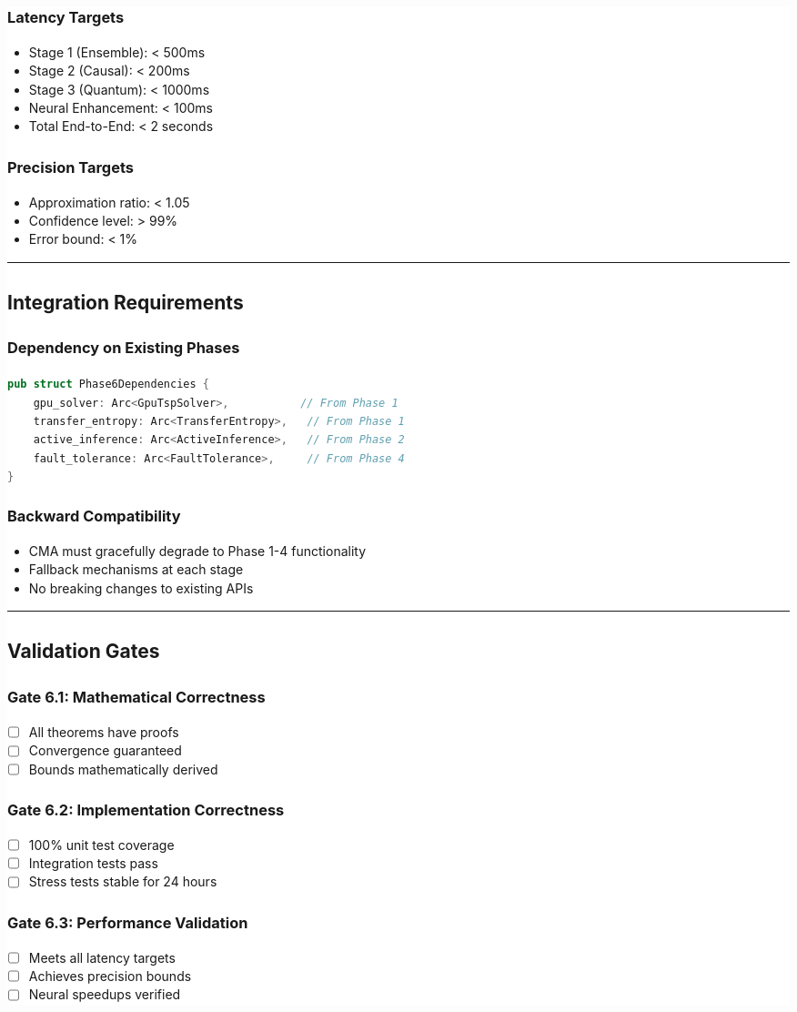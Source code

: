 ### Latency Targets
- Stage 1 (Ensemble): < 500ms
- Stage 2 (Causal): < 200ms
- Stage 3 (Quantum): < 1000ms
- Neural Enhancement: < 100ms
- Total End-to-End: < 2 seconds

### Precision Targets
- Approximation ratio: < 1.05
- Confidence level: > 99%
- Error bound: < 1%

---

## Integration Requirements

### Dependency on Existing Phases
```rust
pub struct Phase6Dependencies {
    gpu_solver: Arc<GpuTspSolver>,           // From Phase 1
    transfer_entropy: Arc<TransferEntropy>,   // From Phase 1
    active_inference: Arc<ActiveInference>,   // From Phase 2
    fault_tolerance: Arc<FaultTolerance>,     // From Phase 4
}
```

### Backward Compatibility
- CMA must gracefully degrade to Phase 1-4 functionality
- Fallback mechanisms at each stage
- No breaking changes to existing APIs

---

## Validation Gates

### Gate 6.1: Mathematical Correctness
- [ ] All theorems have proofs
- [ ] Convergence guaranteed
- [ ] Bounds mathematically derived

### Gate 6.2: Implementation Correctness
- [ ] 100% unit test coverage
- [ ] Integration tests pass
- [ ] Stress tests stable for 24 hours

### Gate 6.3: Performance Validation
- [ ] Meets all latency targets
- [ ] Achieves precision bounds
- [ ] Neural speedups verified
